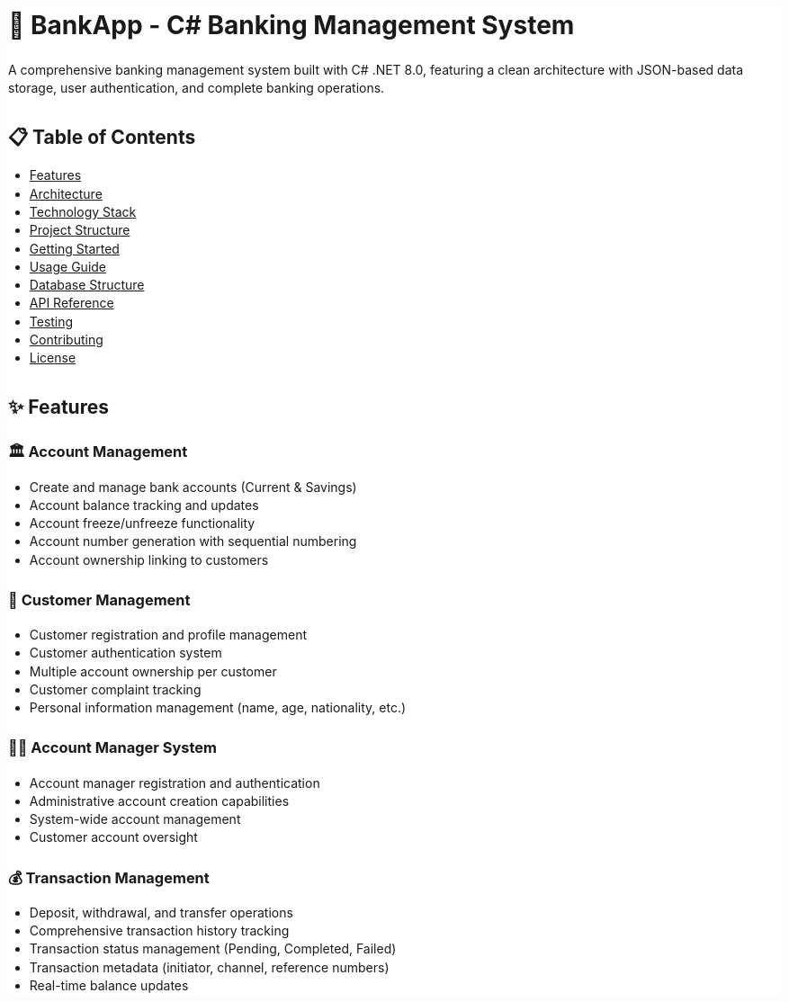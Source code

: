 # 🏦 BankApp - C# Banking Management System

A comprehensive banking management system built with C# .NET 8.0, featuring a clean architecture with JSON-based data storage, user authentication, and complete banking operations.

## 📋 Table of Contents

- [Features](#-features)
- [Architecture](#-architecture)
- [Technology Stack](#-technology-stack)
- [Project Structure](#-project-structure)
- [Getting Started](#-getting-started)
- [Usage Guide](#-usage-guide)
- [Database Structure](#-database-structure)
- [API Reference](#-api-reference)
- [Testing](#-testing)
- [Contributing](#-contributing)
- [License](#-license)

## ✨ Features

### 🏛️ **Account Management**
- Create and manage bank accounts (Current & Savings)
- Account balance tracking and updates
- Account freeze/unfreeze functionality
- Account number generation with sequential numbering
- Account ownership linking to customers

### 👥 **Customer Management**
- Customer registration and profile management
- Customer authentication system
- Multiple account ownership per customer
- Customer complaint tracking
- Personal information management (name, age, nationality, etc.)

### 👨‍💼 **Account Manager System**
- Account manager registration and authentication
- Administrative account creation capabilities
- System-wide account management
- Customer account oversight

### 💰 **Transaction Management**
- Deposit, withdrawal, and transfer operations
- Comprehensive transaction history tracking
- Transaction status management (Pending, Completed, Failed)
- Transaction metadata (initiator, channel, reference numbers)
- Real-time balance updates
